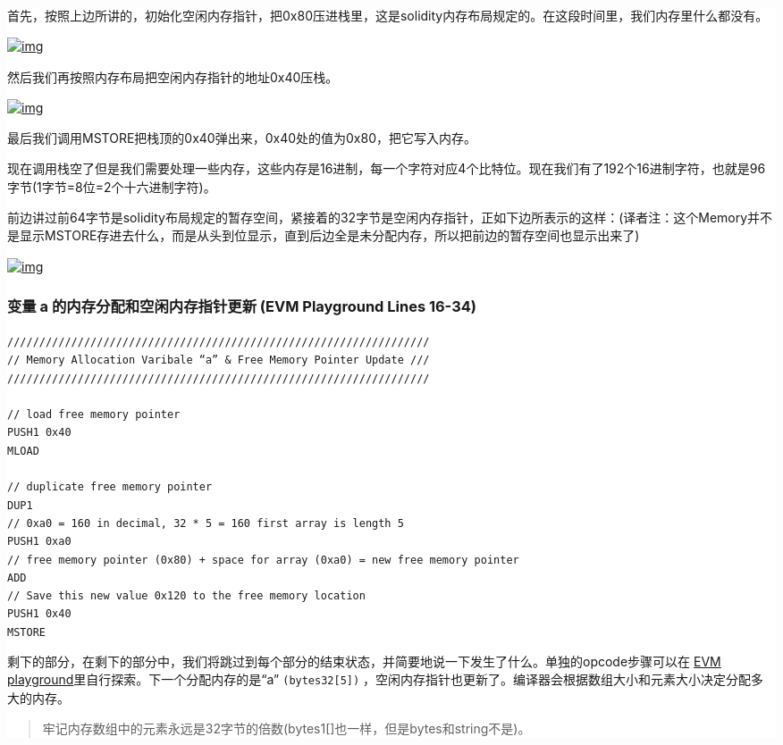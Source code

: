 首先，按照上边所讲的，初始化空闲内存指针，把0x80压进栈里，这是solidity内存布局规定的。在这段时间里，我们内存里什么都没有。

[![img](https://substackcdn.com/image/fetch/w_1456,c_limit,f_auto,q_auto:good,fl_progressive:steep/https%3A%2F%2Fbucketeer-e05bbc84-baa3-437e-9518-adb32be77984.s3.amazonaws.com%2Fpublic%2Fimages%2F6437f902-7104-4009-8858-230d73a765a8_1066x198.png)](https://substackcdn.com/image/fetch/f_auto,q_auto:good,fl_progressive:steep/https%3A%2F%2Fbucketeer-e05bbc84-baa3-437e-9518-adb32be77984.s3.amazonaws.com%2Fpublic%2Fimages%2F6437f902-7104-4009-8858-230d73a765a8_1066x198.png)

然后我们再按照内存布局把空闲内存指针的地址0x40压栈。

[![img](https://substackcdn.com/image/fetch/w_1456,c_limit,f_auto,q_auto:good,fl_progressive:steep/https%3A%2F%2Fbucketeer-e05bbc84-baa3-437e-9518-adb32be77984.s3.amazonaws.com%2Fpublic%2Fimages%2F61258407-3f1c-44ff-a81f-982dc17a174e_1066x256.png)](https://substackcdn.com/image/fetch/f_auto,q_auto:good,fl_progressive:steep/https%3A%2F%2Fbucketeer-e05bbc84-baa3-437e-9518-adb32be77984.s3.amazonaws.com%2Fpublic%2Fimages%2F61258407-3f1c-44ff-a81f-982dc17a174e_1066x256.png)

最后我们调用MSTORE把栈顶的0x40弹出来，0x40处的值为0x80，把它写入内存。

现在调用栈空了但是我们需要处理一些内存，这些内存是16进制，每一个字符对应4个比特位。现在我们有了192个16进制字符，也就是96字节(1字节=8位=2个十六进制字符)。

前边讲过前64字节是solidity布局规定的暂存空间，紧接着的32字节是空闲内存指针，正如下边所表示的这样：(译者注：这个Memory并不是显示MSTORE存进去什么，而是从头到位显示，直到后边全是未分配内存，所以把前边的暂存空间也显示出来了)

[![img](https://substackcdn.com/image/fetch/w_1456,c_limit,f_auto,q_auto:good,fl_progressive:steep/https%3A%2F%2Fbucketeer-e05bbc84-baa3-437e-9518-adb32be77984.s3.amazonaws.com%2Fpublic%2Fimages%2F62ee6b98-6d06-4b91-a12a-45cc86a9ab5c_1066x304.png)](https://substackcdn.com/image/fetch/f_auto,q_auto:good,fl_progressive:steep/https%3A%2F%2Fbucketeer-e05bbc84-baa3-437e-9518-adb32be77984.s3.amazonaws.com%2Fpublic%2Fimages%2F62ee6b98-6d06-4b91-a12a-45cc86a9ab5c_1066x304.png)

### 变量 a 的内存分配和空闲内存指针更新 (EVM Playground Lines 16-34)

```
//////////////////////////////////////////////////////////////////
// Memory Allocation Varibale “a” & Free Memory Pointer Update ///
//////////////////////////////////////////////////////////////////

// load free memory pointer
PUSH1 0x40
MLOAD

// duplicate free memory pointer
DUP1
// 0xa0 = 160 in decimal, 32 * 5 = 160 first array is length 5
PUSH1 0xa0
// free memory pointer (0x80) + space for array (0xa0) = new free memory pointer
ADD
// Save this new value 0x120 to the free memory location
PUSH1 0x40
MSTORE
```

剩下的部分，在剩下的部分中，我们将跳过到每个部分的结束状态，并简要地说一下发生了什么。单独的opcode步骤可以在 [EVM playground](https://www.evm.codes/playground)里自行探索。下一个分配内存的是“a” `(bytes32[5])` ，空闲内存指针也更新了。编译器会根据数组大小和元素大小决定分配多大的内存。

> 牢记内存数组中的元素永远是32字节的倍数(bytes1[]也一样，但是bytes和string不是)。
